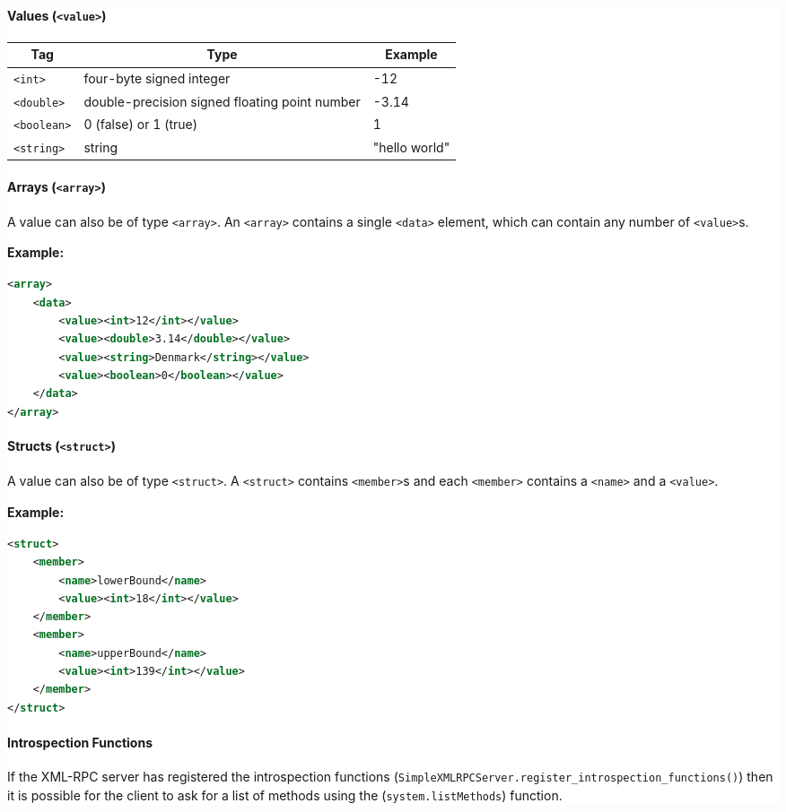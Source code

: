 #### Values (`<value>`)

| Tag         | Type                                          | Example       |
|-------------|-----------------------------------------------|---------------|
| `<int>`     | four-byte signed integer                      | -12           |
| `<double>`  | double-precision signed floating point number | -3.14         |
| `<boolean>` | 0 (false) or 1 (true)                         | 1             |
| `<string>`  | string                                        | "hello world" |

#### Arrays (`<array>`)

A value can also be of type `<array>`. An `<array>` contains a single `<data>` element, which can contain any number of `<value>`s.

**Example:**

```xml
<array>
    <data>
        <value><int>12</int></value>
        <value><double>3.14</double></value>
        <value><string>Denmark</string></value>
        <value><boolean>0</boolean></value>
    </data>
</array>
```

#### Structs (`<struct>`)

A value can also be of type `<struct>`. A `<struct>` contains `<member>`s and each `<member>` contains a `<name>` and a `<value>`.

**Example:**

```xml
<struct>
    <member>
        <name>lowerBound</name>
        <value><int>18</int></value>
    </member>
    <member>
        <name>upperBound</name>
        <value><int>139</int></value>
    </member>
</struct>
```


#### Introspection Functions
If the XML-RPC server has registered the introspection functions (`SimpleXMLRPCServer.register_introspection_functions()`) then it is possible for the client to ask for a list of methods using the (`system.listMethods`) function.
